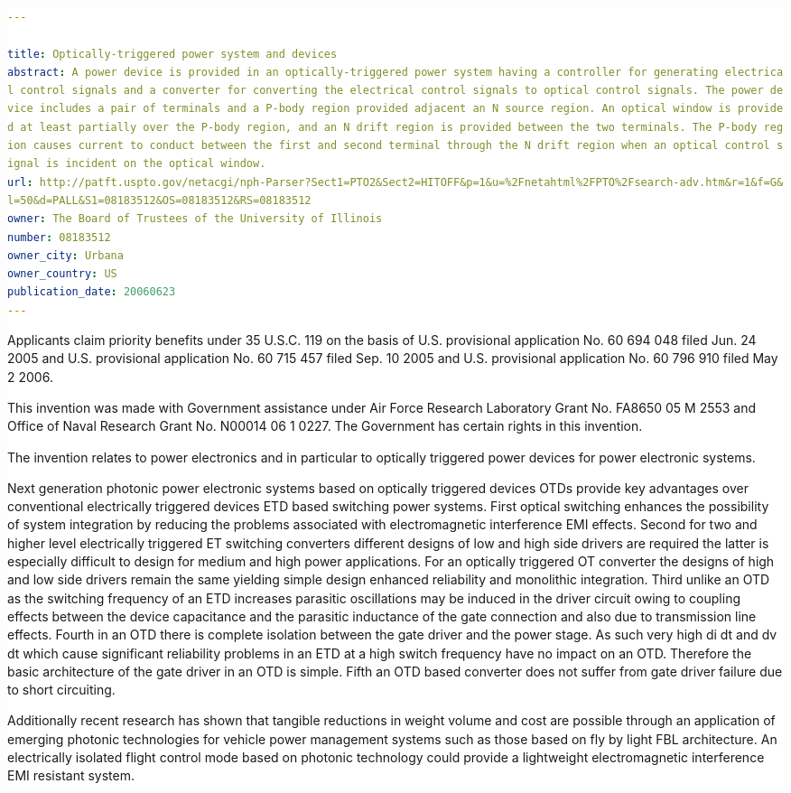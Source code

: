 ```yaml
---

title: Optically-triggered power system and devices
abstract: A power device is provided in an optically-triggered power system having a controller for generating electrical control signals and a converter for converting the electrical control signals to optical control signals. The power device includes a pair of terminals and a P-body region provided adjacent an N source region. An optical window is provided at least partially over the P-body region, and an N drift region is provided between the two terminals. The P-body region causes current to conduct between the first and second terminal through the N drift region when an optical control signal is incident on the optical window.
url: http://patft.uspto.gov/netacgi/nph-Parser?Sect1=PTO2&Sect2=HITOFF&p=1&u=%2Fnetahtml%2FPTO%2Fsearch-adv.htm&r=1&f=G&l=50&d=PALL&S1=08183512&OS=08183512&RS=08183512
owner: The Board of Trustees of the University of Illinois
number: 08183512
owner_city: Urbana
owner_country: US
publication_date: 20060623
---
```

Applicants claim priority benefits under 35 U.S.C. 119 on the basis of U.S. provisional application No. 60 694 048 filed Jun. 24 2005 and U.S. provisional application No. 60 715 457 filed Sep. 10 2005 and U.S. provisional application No. 60 796 910 filed May 2 2006.

This invention was made with Government assistance under Air Force Research Laboratory Grant No. FA8650 05 M 2553 and Office of Naval Research Grant No. N00014 06 1 0227. The Government has certain rights in this invention.

The invention relates to power electronics and in particular to optically triggered power devices for power electronic systems.

Next generation photonic power electronic systems based on optically triggered devices OTDs provide key advantages over conventional electrically triggered devices ETD based switching power systems. First optical switching enhances the possibility of system integration by reducing the problems associated with electromagnetic interference EMI effects. Second for two and higher level electrically triggered ET switching converters different designs of low and high side drivers are required the latter is especially difficult to design for medium and high power applications. For an optically triggered OT converter the designs of high and low side drivers remain the same yielding simple design enhanced reliability and monolithic integration. Third unlike an OTD as the switching frequency of an ETD increases parasitic oscillations may be induced in the driver circuit owing to coupling effects between the device capacitance and the parasitic inductance of the gate connection and also due to transmission line effects. Fourth in an OTD there is complete isolation between the gate driver and the power stage. As such very high di dt and dv dt which cause significant reliability problems in an ETD at a high switch frequency have no impact on an OTD. Therefore the basic architecture of the gate driver in an OTD is simple. Fifth an OTD based converter does not suffer from gate driver failure due to short circuiting.

Additionally recent research has shown that tangible reductions in weight volume and cost are possible through an application of emerging photonic technologies for vehicle power management systems such as those based on fly by light FBL architecture. An electrically isolated flight control mode based on photonic technology could provide a lightweight electromagnetic interference EMI resistant system.
